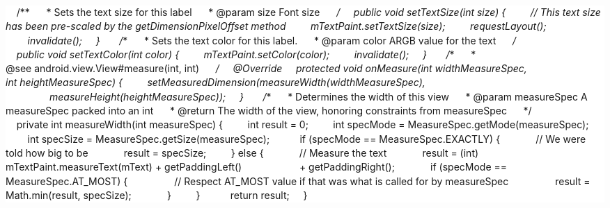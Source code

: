     /**
     * Sets the text size for this label
     * @param size Font size
     */
    public void setTextSize(int size) {
        // This text size has been pre-scaled by the getDimensionPixelOffset method
        mTextPaint.setTextSize(size);
        requestLayout();
        invalidate();
    }
 
    /**
     * Sets the text color for this label.
     * @param color ARGB value for the text
     */
    public void setTextColor(int color) {
        mTextPaint.setColor(color);
        invalidate();
    }
 
    /**
     * @see android.view.View#measure(int, int)
     */
    @Override
    protected void onMeasure(int widthMeasureSpec, int heightMeasureSpec) {
        setMeasuredDimension(measureWidth(widthMeasureSpec),
                measureHeight(heightMeasureSpec));
    }
 
    /**
     * Determines the width of this view
     * @param measureSpec A measureSpec packed into an int
     * @return The width of the view, honoring constraints from measureSpec
     */
    private int measureWidth(int measureSpec) {
        int result = 0;
        int specMode = MeasureSpec.getMode(measureSpec);
        int specSize = MeasureSpec.getSize(measureSpec);
 
        if (specMode == MeasureSpec.EXACTLY) {
            // We were told how big to be
            result = specSize;
        } else {
            // Measure the text
            result = (int) mTextPaint.measureText(mText) + getPaddingLeft()
                    + getPaddingRight();
            if (specMode == MeasureSpec.AT_MOST) {
                // Respect AT_MOST value if that was what is called for by measureSpec
                result = Math.min(result, specSize);
            }
        }
 
        return result;
    }
 
